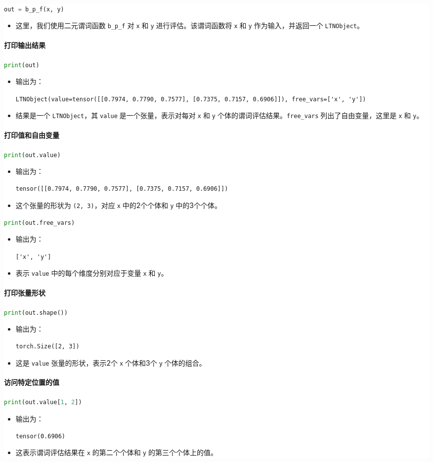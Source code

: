 ```python
out = b_p_f(x, y)
```

- 这里，我们使用二元谓词函数 `b_p_f` 对 `x` 和 `y` 进行评估。该谓词函数将 `x` 和 `y` 作为输入，并返回一个 `LTNObject`。

#### 打印输出结果

```python
print(out)
```

- 输出为：
  ```
  LTNObject(value=tensor([[0.7974, 0.7790, 0.7577], [0.7375, 0.7157, 0.6906]]), free_vars=['x', 'y'])
  ```
- 结果是一个 `LTNObject`，其 `value` 是一个张量，表示对每对 `x` 和 `y` 个体的谓词评估结果。`free_vars` 列出了自由变量，这里是 `x` 和 `y`。

#### 打印值和自由变量

```python
print(out.value)
```

- 输出为：
  ```
  tensor([[0.7974, 0.7790, 0.7577], [0.7375, 0.7157, 0.6906]])
  ```
- 这个张量的形状为 `(2, 3)`，对应 `x` 中的2个个体和 `y` 中的3个个体。

```python
print(out.free_vars)
```

- 输出为：
  ```
  ['x', 'y']
  ```
- 表示 `value` 中的每个维度分别对应于变量 `x` 和 `y`。

#### 打印张量形状

```python
print(out.shape())
```

- 输出为：
  ```
  torch.Size([2, 3])
  ```
- 这是 `value` 张量的形状，表示2个 `x` 个体和3个 `y` 个体的组合。

#### 访问特定位置的值

```python
print(out.value[1, 2])
```

- 输出为：
  ```
  tensor(0.6906)
  ```
- 这表示谓词评估结果在 `x` 的第二个个体和 `y` 的第三个个体上的值。
